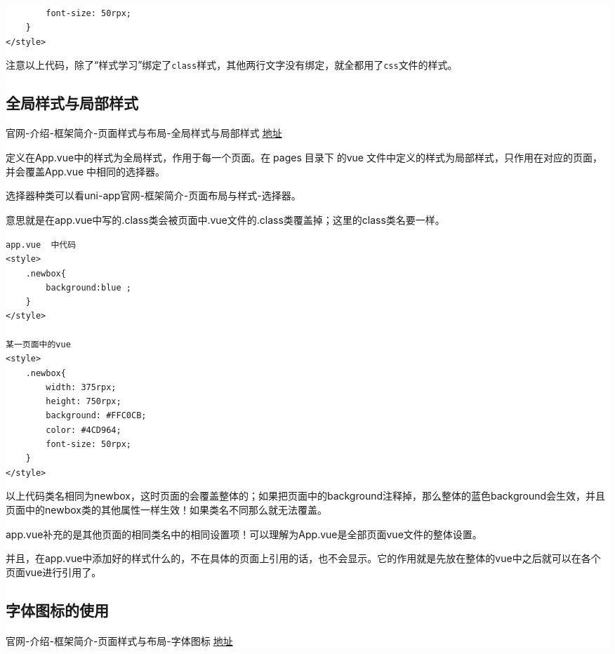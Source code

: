 ```vue
		font-size: 50rpx;
	}
</style>

```

注意以上代码，除了“样式学习”绑定了`class`样式，其他两行文字没有绑定，就全都用了`css`文件的样式。



## 全局样式与局部样式

官网-介绍-框架简介-页面样式与布局-全局样式与局部样式 [地址](https://uniapp.dcloud.io/frame?id=%e5%85%a8%e5%b1%80%e6%a0%b7%e5%bc%8f%e4%b8%8e%e5%b1%80%e9%83%a8%e6%a0%b7%e5%bc%8f)

定义在App.vue中的样式为全局样式，作用于每一个页面。在 pages 目录下 的vue 文件中定义的样式为局部样式，只作用在对应的页面，并会覆盖App.vue 中相同的选择器。

选择器种类可以看uni-app官网-框架简介-页面布局与样式-选择器。

意思就是在app.vue中写的.class类会被页面中.vue文件的.class类覆盖掉；这里的class类名要一样。

```
app.vue  中代码
<style>
	.newbox{
		background:blue ;
	}
</style>

某一页面中的vue
<style>
	.newbox{
		width: 375rpx;
		height: 750rpx;
		background: #FFC0CB;
		color: #4CD964;
		font-size: 50rpx;
	}
</style>

```

以上代码类名相同为newbox，这时页面的会覆盖整体的；如果把页面中的background注释掉，那么整体的蓝色background会生效，并且页面中的newbox类的其他属性一样生效！如果类名不同那么就无法覆盖。

app.vue补充的是其他页面的相同类名中的相同设置项！可以理解为App.vue是全部页面vue文件的整体设置。

并且，在app.vue中添加好的样式什么的，不在具体的页面上引用的话，也不会显示。它的作用就是先放在整体的vue中之后就可以在各个页面vue进行引用了。



## 字体图标的使用

官网-介绍-框架简介-页面样式与布局-字体图标 [地址](https://uniapp.dcloud.io/frame?id=%e5%ad%97%e4%bd%93%e5%9b%be%e6%a0%87)
